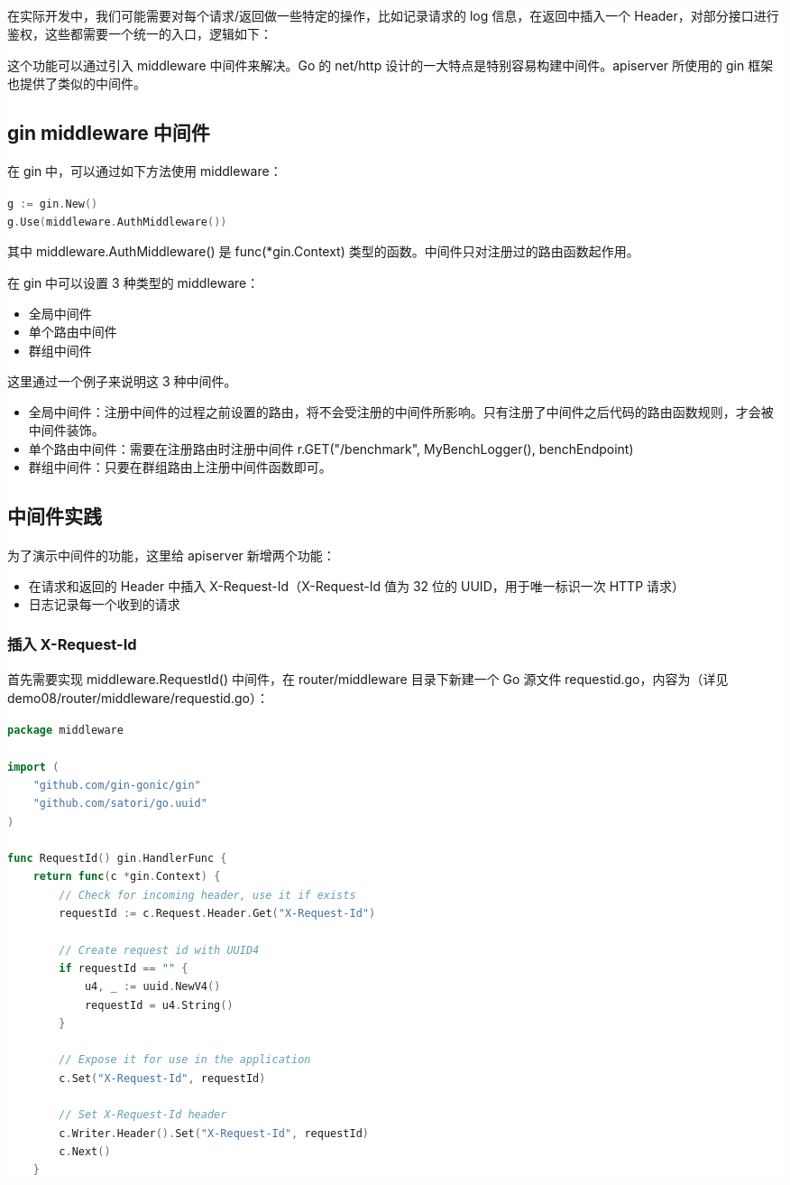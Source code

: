 在实际开发中，我们可能需要对每个请求/返回做一些特定的操作，比如记录请求的 log 信息，在返回中插入一个 Header，对部分接口进行鉴权，这些都需要一个统一的入口，逻辑如下：

[](./images/接口逻辑.png)

这个功能可以通过引入 middleware 中间件来解决。Go 的 net/http 设计的一大特点是特别容易构建中间件。apiserver 所使用的 gin 框架也提供了类似的中间件。

## gin middleware 中间件

在 gin 中，可以通过如下方法使用 middleware：

```go
g := gin.New()
g.Use(middleware.AuthMiddleware())
```

其中 middleware.AuthMiddleware() 是 func(*gin.Context) 类型的函数。中间件只对注册过的路由函数起作用。

在 gin 中可以设置 3 种类型的 middleware：

- 全局中间件
- 单个路由中间件
- 群组中间件

这里通过一个例子来说明这 3 种中间件。

[](./images/中间件.png)

- 全局中间件：注册中间件的过程之前设置的路由，将不会受注册的中间件所影响。只有注册了中间件之后代码的路由函数规则，才会被中间件装饰。
- 单个路由中间件：需要在注册路由时注册中间件 r.GET("/benchmark", MyBenchLogger(), benchEndpoint)
- 群组中间件：只要在群组路由上注册中间件函数即可。

## 中间件实践

为了演示中间件的功能，这里给 apiserver 新增两个功能：

- 在请求和返回的 Header 中插入 X-Request-Id（X-Request-Id 值为 32 位的 UUID，用于唯一标识一次 HTTP 请求）
- 日志记录每一个收到的请求

### 插入 X-Request-Id

首先需要实现 middleware.RequestId() 中间件，在 router/middleware 目录下新建一个 Go 源文件 requestid.go，内容为（详见 demo08/router/middleware/requestid.go）：

```go
package middleware

import (
	"github.com/gin-gonic/gin"
	"github.com/satori/go.uuid"
)

func RequestId() gin.HandlerFunc {
	return func(c *gin.Context) {
		// Check for incoming header, use it if exists
		requestId := c.Request.Header.Get("X-Request-Id")

		// Create request id with UUID4
		if requestId == "" {
			u4, _ := uuid.NewV4()
			requestId = u4.String()
		}

		// Expose it for use in the application
		c.Set("X-Request-Id", requestId)

		// Set X-Request-Id header
		c.Writer.Header().Set("X-Request-Id", requestId)
		c.Next()
	}
```
